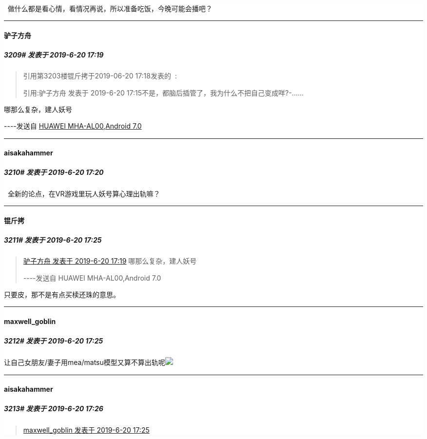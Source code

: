 
  做什么都是看心情，看情况再说，所以准备吃饭，今晚可能会播吧？


*****

####  驴子方舟  
##### 3209#       发表于 2019-6-20 17:19


<blockquote>引用第3203楼锟斤拷于2019-06-20 17:18发表的  :

引用:驴子方舟 发表于 2019-6-20 17:15不是，都脑后插管了，我为什么不把自己变成咩?-......</blockquote>
哪那么复杂，建人妖号


----发送自 [HUAWEI MHA-AL00,Android 7.0](http://stage1.5j4m.com/?1.33)


*****

####  aisakahammer  
##### 3210#       发表于 2019-6-20 17:20


  全新的论点，在VR游戏里玩人妖号算心理出轨嘛？


*****

####  锟斤拷  
##### 3211#       发表于 2019-6-20 17:25


<blockquote><a href="httphttps://bbs.saraba1st.com/2b/forum.php?mod=redirect&amp;goto=findpost&amp;pid=44207569&amp;ptid=1839962" target="_blank">驴子方舟 发表于 2019-6-20 17:19</a>
哪那么复杂，建人妖号


----发送自 HUAWEI MHA-AL00,Android 7.0</blockquote>
只要皮，那不是有点买椟还珠的意思。


*****

####  maxwell_goblin  
##### 3212#       发表于 2019-6-20 17:25


让自己女朋友/妻子用mea/matsu模型又算不算出轨呢<img src="https://static.saraba1st.com/image/smiley/face2017/066.png" referrerpolicy="no-referrer">


*****

####  aisakahammer  
##### 3213#       发表于 2019-6-20 17:26


<blockquote><a href="httphttps://bbs.saraba1st.com/2b/forum.php?mod=redirect&amp;goto=findpost&amp;pid=44207659&amp;ptid=1839962" target="_blank">maxwell_goblin 发表于 2019-6-20 17:25</a>
